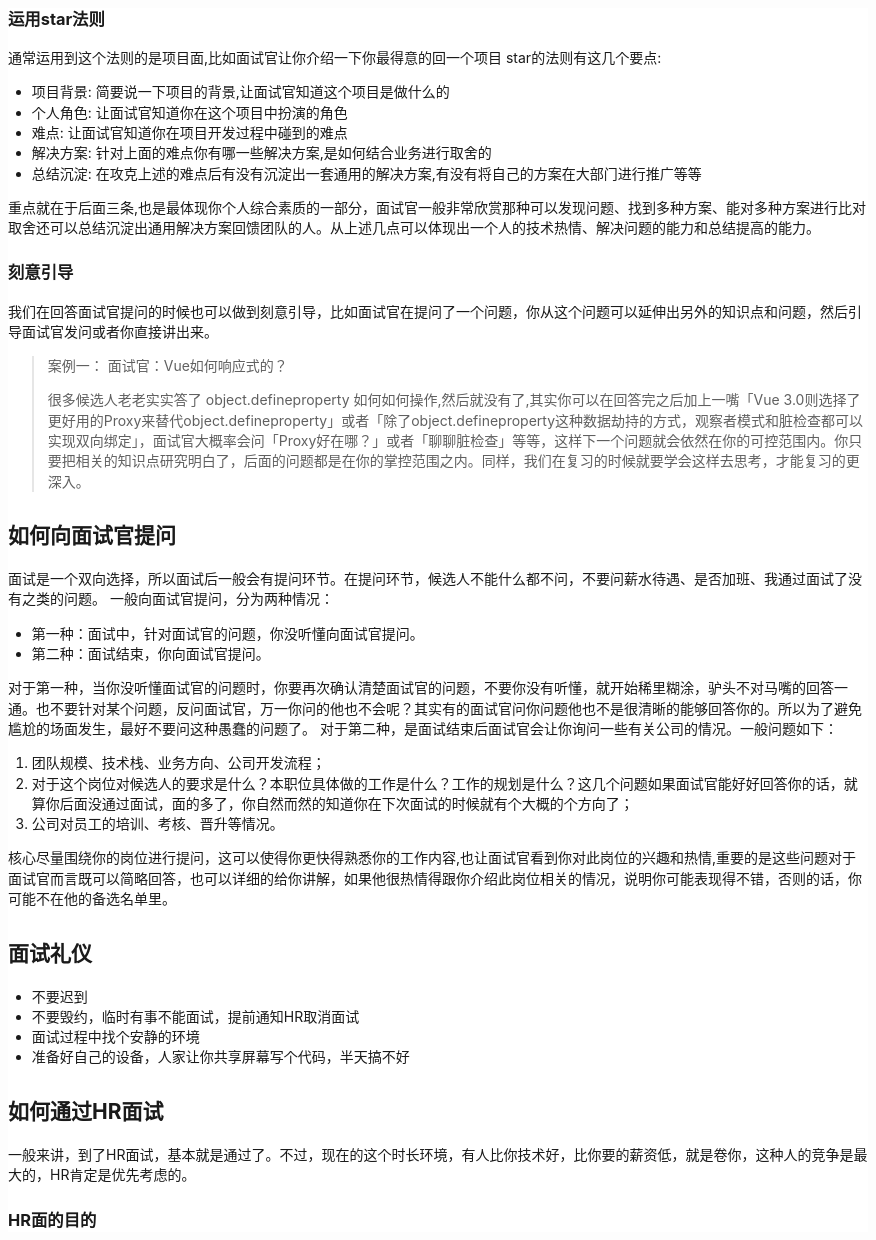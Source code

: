 ### 运用star法则

通常运⽤到这个法则的是项⽬⾯,⽐如面试官让你介绍⼀下你最得意的回一个项⽬ star的法则有这⼏个要点:

*   项⽬背景: 简要说⼀下项⽬的背景,让⾯试官知道这个项⽬是做什么的
*   个⼈⻆⾊: 让⾯试官知道你在这个项⽬中扮演的⻆⾊
*   难点: 让⾯试官知道你在项⽬开发过程中碰到的难点
*   解决⽅案: 针对上⾯的难点你有哪⼀些解决⽅案,是如何结合业务进⾏取舍的
*   总结沉淀: 在攻克上述的难点后有没有沉淀出⼀套通⽤的解决⽅案,有没有将⾃⼰的⽅案在⼤部⻔进⾏推⼴等等

重点就在于后⾯三条,也是最体现你个⼈综合素质的⼀部分，⾯试官一般⾮常欣赏那种可以发现问题、找到多种⽅案、能对多种⽅案进⾏⽐对取舍还可以总结沉淀出通⽤解决⽅案回馈团队的⼈。从上述⼏点可以体现出⼀个⼈的技术热情、解决问题的能⼒和总结提⾼的能⼒。

### 刻意引导

我们在回答⾯试官提问的时候也可以做到刻意引导，比如面试官在提问了一个问题，你从这个问题可以延伸出另外的知识点和问题，然后引导面试官发问或者你直接讲出来。

> 案例一： 面试官：Vue如何响应式的？
> 
> 很多候选⼈⽼⽼实实答了 object.defineproperty 如何如何操作,然后就没有了,其实你可以在回答完之后加上⼀嘴「Vue 3.0则选择了更好⽤的Proxy来替代object.defineproperty」或者「除了object.defineproperty这种数据劫持的⽅式，观察者模式和脏检查都可以实现双向绑定」，⾯试官⼤概率会问「Proxy好在哪？」或者「聊聊脏检查」等等，这样下⼀个问题就会依然在你的可控范围内。你只要把相关的知识点研究明白了，后面的问题都是在你的掌控范围之内。同样，我们在复习的时候就要学会这样去思考，才能复习的更深入。

如何向面试官提问
--------

面试是一个双向选择，所以面试后一般会有提问环节。在提问环节，候选人不能什么都不问，不要问薪水待遇、是否加班、我通过面试了没有之类的问题。 一般向面试官提问，分为两种情况：

*   第一种：面试中，针对面试官的问题，你没听懂向面试官提问。
*   第二种：面试结束，你向面试官提问。

对于第一种，当你没听懂面试官的问题时，你要再次确认清楚面试官的问题，不要你没有听懂，就开始稀里糊涂，驴头不对马嘴的回答一通。也不要针对某个问题，反问面试官，万一你问的他也不会呢？其实有的面试官问你问题他也不是很清晰的能够回答你的。所以为了避免尴尬的场面发生，最好不要问这种愚蠢的问题了。 对于第二种，是面试结束后面试官会让你询问一些有关公司的情况。一般问题如下：

1.  团队规模、技术栈、业务方向、公司开发流程；
2.  对于这个岗位对候选人的要求是什么？本职位具体做的工作是什么？工作的规划是什么？这几个问题如果面试官能好好回答你的话，就算你后面没通过面试，面的多了，你自然而然的知道你在下次面试的时候就有个大概的个方向了；
3.  公司对员工的培训、考核、晋升等情况。

核心尽量围绕你的岗位进⾏提问，这可以使得你更快得熟悉你的⼯作内容,也让⾯试官看到你对此岗位的兴趣和热情,重要的是这些问题对于⾯试官⽽⾔既可以简略回答，也可以详细的给你讲解，如果他很热情得跟你介绍此岗位相关的情况，说明你可能表现得不错，否则的话，你可能不在他的备选名单⾥。

面试礼仪
----

*   不要迟到
*   不要毁约，临时有事不能面试，提前通知HR取消面试
*   面试过程中找个安静的环境
*   准备好自己的设备，人家让你共享屏幕写个代码，半天搞不好

如何通过HR面试
--------

一般来讲，到了HR面试，基本就是通过了。不过，现在的这个时长环境，有人比你技术好，比你要的薪资低，就是卷你，这种人的竞争是最大的，HR肯定是优先考虑的。

### HR⾯的⽬的
